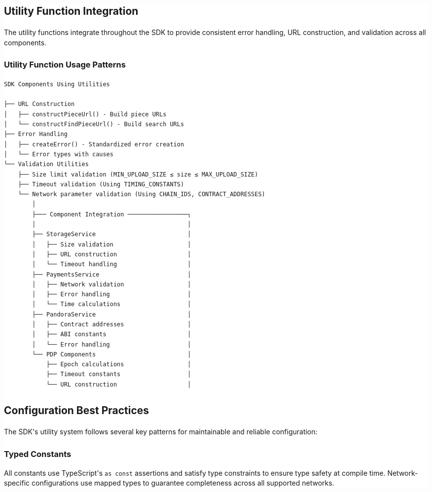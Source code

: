 ## Utility Function Integration

The utility functions integrate throughout the SDK to provide consistent error handling, URL construction, and validation across all components.

### Utility Function Usage Patterns

```
SDK Components Using Utilities

├── URL Construction
│   ├── constructPieceUrl() - Build piece URLs
│   └── constructFindPieceUrl() - Build search URLs
├── Error Handling
│   ├── createError() - Standardized error creation
│   └── Error types with causes
└── Validation Utilities
    ├── Size limit validation (MIN_UPLOAD_SIZE ≤ size ≤ MAX_UPLOAD_SIZE)
    ├── Timeout validation (Using TIMING_CONSTANTS)
    └── Network parameter validation (Using CHAIN_IDS, CONTRACT_ADDRESSES)
        │
        ├─── Component Integration ─────────────────┐
        │                                           │
        ├── StorageService                          │
        │   ├── Size validation                     │
        │   ├── URL construction                    │
        │   └── Timeout handling                    │
        ├── PaymentsService                         │
        │   ├── Network validation                  │
        │   ├── Error handling                      │
        │   └── Time calculations                   │
        ├── PandoraService                          │
        │   ├── Contract addresses                  │
        │   ├── ABI constants                       │
        │   └── Error handling                      │
        └── PDP Components                          │
            ├── Epoch calculations                  │
            ├── Timeout constants                   │
            └── URL construction                    │
```

## Configuration Best Practices

The SDK's utility system follows several key patterns for maintainable and reliable configuration:

### Typed Constants

All constants use TypeScript's `as const` assertions and satisfy type constraints to ensure type safety at compile time. Network-specific configurations use mapped types to guarantee completeness across all supported networks.
